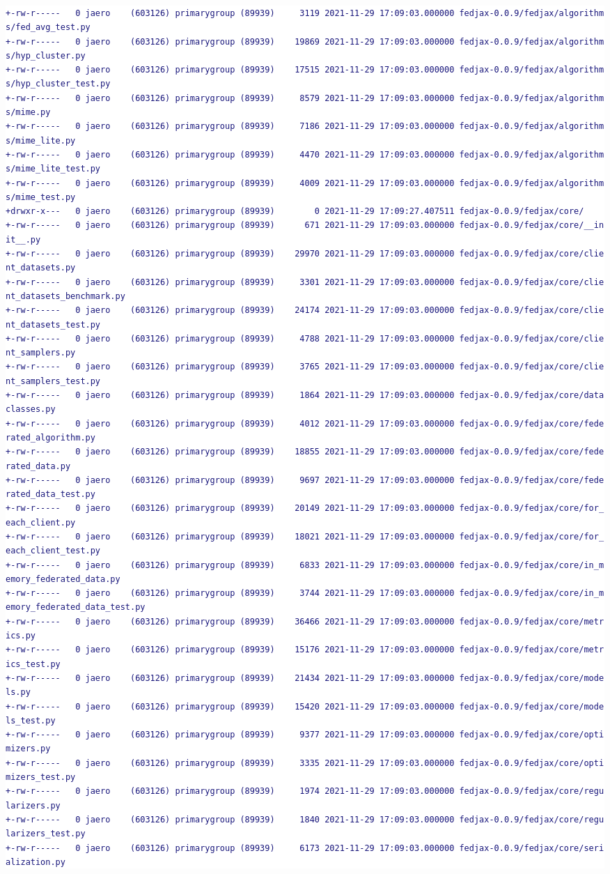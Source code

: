 ```diff
+-rw-r-----   0 jaero    (603126) primarygroup (89939)     3119 2021-11-29 17:09:03.000000 fedjax-0.0.9/fedjax/algorithms/fed_avg_test.py
+-rw-r-----   0 jaero    (603126) primarygroup (89939)    19869 2021-11-29 17:09:03.000000 fedjax-0.0.9/fedjax/algorithms/hyp_cluster.py
+-rw-r-----   0 jaero    (603126) primarygroup (89939)    17515 2021-11-29 17:09:03.000000 fedjax-0.0.9/fedjax/algorithms/hyp_cluster_test.py
+-rw-r-----   0 jaero    (603126) primarygroup (89939)     8579 2021-11-29 17:09:03.000000 fedjax-0.0.9/fedjax/algorithms/mime.py
+-rw-r-----   0 jaero    (603126) primarygroup (89939)     7186 2021-11-29 17:09:03.000000 fedjax-0.0.9/fedjax/algorithms/mime_lite.py
+-rw-r-----   0 jaero    (603126) primarygroup (89939)     4470 2021-11-29 17:09:03.000000 fedjax-0.0.9/fedjax/algorithms/mime_lite_test.py
+-rw-r-----   0 jaero    (603126) primarygroup (89939)     4009 2021-11-29 17:09:03.000000 fedjax-0.0.9/fedjax/algorithms/mime_test.py
+drwxr-x---   0 jaero    (603126) primarygroup (89939)        0 2021-11-29 17:09:27.407511 fedjax-0.0.9/fedjax/core/
+-rw-r-----   0 jaero    (603126) primarygroup (89939)      671 2021-11-29 17:09:03.000000 fedjax-0.0.9/fedjax/core/__init__.py
+-rw-r-----   0 jaero    (603126) primarygroup (89939)    29970 2021-11-29 17:09:03.000000 fedjax-0.0.9/fedjax/core/client_datasets.py
+-rw-r-----   0 jaero    (603126) primarygroup (89939)     3301 2021-11-29 17:09:03.000000 fedjax-0.0.9/fedjax/core/client_datasets_benchmark.py
+-rw-r-----   0 jaero    (603126) primarygroup (89939)    24174 2021-11-29 17:09:03.000000 fedjax-0.0.9/fedjax/core/client_datasets_test.py
+-rw-r-----   0 jaero    (603126) primarygroup (89939)     4788 2021-11-29 17:09:03.000000 fedjax-0.0.9/fedjax/core/client_samplers.py
+-rw-r-----   0 jaero    (603126) primarygroup (89939)     3765 2021-11-29 17:09:03.000000 fedjax-0.0.9/fedjax/core/client_samplers_test.py
+-rw-r-----   0 jaero    (603126) primarygroup (89939)     1864 2021-11-29 17:09:03.000000 fedjax-0.0.9/fedjax/core/dataclasses.py
+-rw-r-----   0 jaero    (603126) primarygroup (89939)     4012 2021-11-29 17:09:03.000000 fedjax-0.0.9/fedjax/core/federated_algorithm.py
+-rw-r-----   0 jaero    (603126) primarygroup (89939)    18855 2021-11-29 17:09:03.000000 fedjax-0.0.9/fedjax/core/federated_data.py
+-rw-r-----   0 jaero    (603126) primarygroup (89939)     9697 2021-11-29 17:09:03.000000 fedjax-0.0.9/fedjax/core/federated_data_test.py
+-rw-r-----   0 jaero    (603126) primarygroup (89939)    20149 2021-11-29 17:09:03.000000 fedjax-0.0.9/fedjax/core/for_each_client.py
+-rw-r-----   0 jaero    (603126) primarygroup (89939)    18021 2021-11-29 17:09:03.000000 fedjax-0.0.9/fedjax/core/for_each_client_test.py
+-rw-r-----   0 jaero    (603126) primarygroup (89939)     6833 2021-11-29 17:09:03.000000 fedjax-0.0.9/fedjax/core/in_memory_federated_data.py
+-rw-r-----   0 jaero    (603126) primarygroup (89939)     3744 2021-11-29 17:09:03.000000 fedjax-0.0.9/fedjax/core/in_memory_federated_data_test.py
+-rw-r-----   0 jaero    (603126) primarygroup (89939)    36466 2021-11-29 17:09:03.000000 fedjax-0.0.9/fedjax/core/metrics.py
+-rw-r-----   0 jaero    (603126) primarygroup (89939)    15176 2021-11-29 17:09:03.000000 fedjax-0.0.9/fedjax/core/metrics_test.py
+-rw-r-----   0 jaero    (603126) primarygroup (89939)    21434 2021-11-29 17:09:03.000000 fedjax-0.0.9/fedjax/core/models.py
+-rw-r-----   0 jaero    (603126) primarygroup (89939)    15420 2021-11-29 17:09:03.000000 fedjax-0.0.9/fedjax/core/models_test.py
+-rw-r-----   0 jaero    (603126) primarygroup (89939)     9377 2021-11-29 17:09:03.000000 fedjax-0.0.9/fedjax/core/optimizers.py
+-rw-r-----   0 jaero    (603126) primarygroup (89939)     3335 2021-11-29 17:09:03.000000 fedjax-0.0.9/fedjax/core/optimizers_test.py
+-rw-r-----   0 jaero    (603126) primarygroup (89939)     1974 2021-11-29 17:09:03.000000 fedjax-0.0.9/fedjax/core/regularizers.py
+-rw-r-----   0 jaero    (603126) primarygroup (89939)     1840 2021-11-29 17:09:03.000000 fedjax-0.0.9/fedjax/core/regularizers_test.py
+-rw-r-----   0 jaero    (603126) primarygroup (89939)     6173 2021-11-29 17:09:03.000000 fedjax-0.0.9/fedjax/core/serialization.py
```